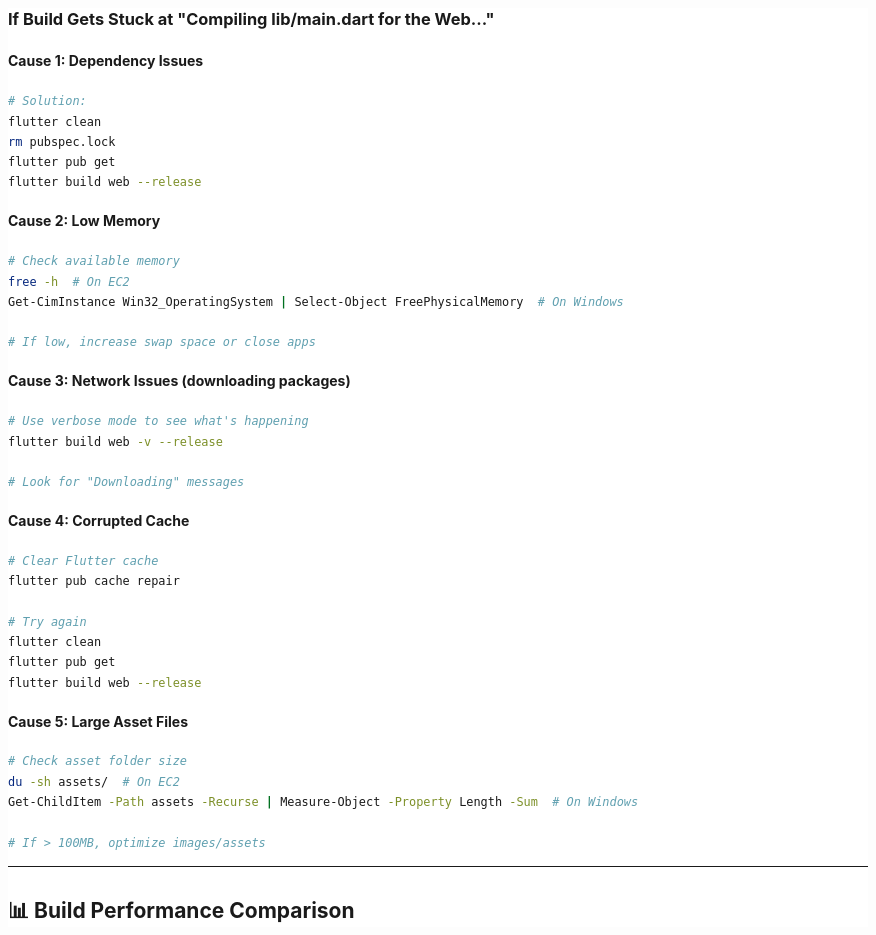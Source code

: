 ### **If Build Gets Stuck at "Compiling lib/main.dart for the Web..."**

#### **Cause 1: Dependency Issues**
```bash
# Solution:
flutter clean
rm pubspec.lock
flutter pub get
flutter build web --release
```

#### **Cause 2: Low Memory**
```bash
# Check available memory
free -h  # On EC2
Get-CimInstance Win32_OperatingSystem | Select-Object FreePhysicalMemory  # On Windows

# If low, increase swap space or close apps
```

#### **Cause 3: Network Issues (downloading packages)**
```bash
# Use verbose mode to see what's happening
flutter build web -v --release

# Look for "Downloading" messages
```

#### **Cause 4: Corrupted Cache**
```bash
# Clear Flutter cache
flutter pub cache repair

# Try again
flutter clean
flutter pub get
flutter build web --release
```

#### **Cause 5: Large Asset Files**
```bash
# Check asset folder size
du -sh assets/  # On EC2
Get-ChildItem -Path assets -Recurse | Measure-Object -Property Length -Sum  # On Windows

# If > 100MB, optimize images/assets
```

---

## 📊 **Build Performance Comparison**
